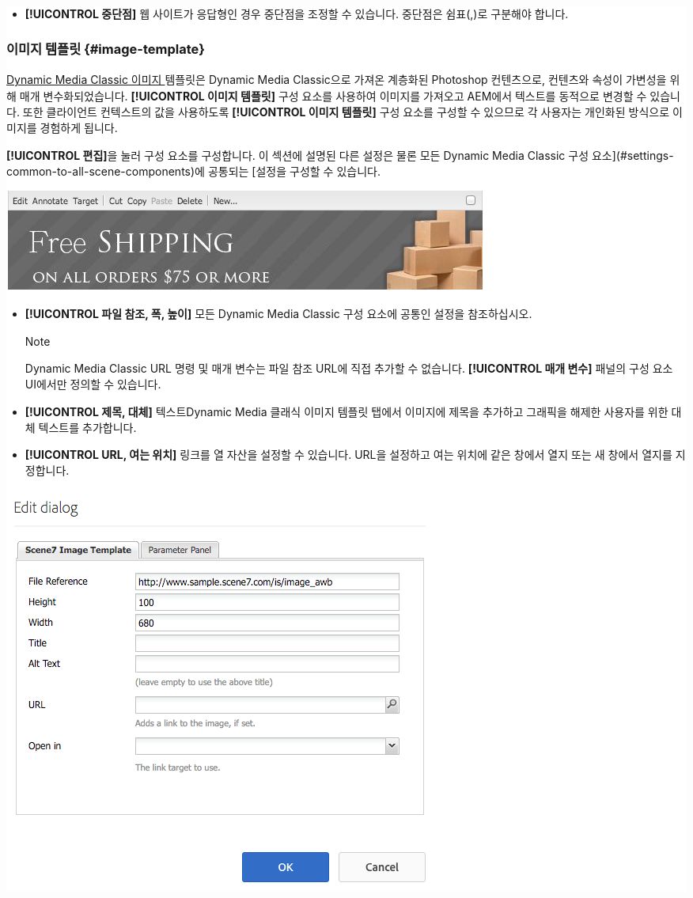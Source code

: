 * **[!UICONTROL 중단점]** 웹 사이트가 응답형인 경우 중단점을 조정할 수 있습니다. 중단점은 쉼표(,)로 구분해야 합니다.

### 이미지 템플릿 {#image-template}

[Dynamic Media Classic 이미지 ](https://help.adobe.com/ko_KR/scene7/using/WS60B68844-9054-4099-BF69-3DC998A04D3C.html) 템플릿은 Dynamic Media Classic으로 가져온 계층화된 Photoshop 컨텐츠으로, 컨텐츠와 속성이 가변성을 위해 매개 변수화되었습니다. **[!UICONTROL 이미지 템플릿]** 구성 요소를 사용하여 이미지를 가져오고 AEM에서 텍스트를 동적으로 변경할 수 있습니다. 또한 클라이언트 컨텍스트의 값을 사용하도록 **[!UICONTROL 이미지 템플릿]** 구성 요소를 구성할 수 있으므로 각 사용자는 개인화된 방식으로 이미지를 경험하게 됩니다.

**[!UICONTROL 편집]**&#x200B;을 눌러 구성 요소를 구성합니다. 이 섹션에 설명된 다른 설정은 물론 모든 Dynamic Media Classic 구성 요소](#settings-common-to-all-scene-components)에 공통되는 [설정을 구성할 수 있습니다.

![chlimage_1-231](assets/chlimage_1-231.png)

* **[!UICONTROL 파일 참조, 폭, 높이]**
모든 Dynamic Media Classic 구성 요소에 공통인 설정을 참조하십시오.

   >[!NOTE]
   >
   >Dynamic Media Classic URL 명령 및 매개 변수는 파일 참조 URL에 직접 추가할 수 없습니다. **[!UICONTROL 매개 변수]** 패널의 구성 요소 UI에서만 정의할 수 있습니다.

* **[!UICONTROL 제목, 대체]**
텍스트Dynamic Media 클래식 이미지 템플릿 탭에서 이미지에 제목을 추가하고 그래픽을 해제한 사용자를 위한 대체 텍스트를 추가합니다.

* **[!UICONTROL URL, 여는 위치]** 링크를 열 자산을 설정할 수 있습니다. URL을 설정하고 여는 위치에 같은 창에서 열지 또는 새 창에서 열지를 지정합니다.

![chlimage_1-232](assets/chlimage_1-232.png)
